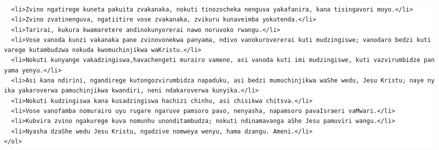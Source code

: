       <li>Zvino ngatirege kuneta pakuita zvakanaka, nokuti tinozocheka nenguva yakafanira, kana tisingavori moyo.</li>
      <li>Zvino zvatinenguva, ngatiitire vose zvakanaka, zvikuru kunaveimba yokutenda.</li>
      <li>Tarirai, kukura kwamaretere andinokunyorerai nawo noruvoko rwangu.</li>
      <li>Vose vanoda kunzi vakanaka pane zvinovonekwa panyama, ndivo vanokurovererai kuti mudzingiswe; vanodaro bedzi kuti varege kutambudzwa nokuda kwomuchinjikwa waKristu.</li>
      <li>Nokuti kunyange vakadzingiswa,havachengeti murairo vamene, asi vanoda kuti imi mudzingiswe, kuti vazvirumbidze panyama yenyu.</li>
      <li>Asi kana ndirini, ngandirege kutongozvirumbidza napaduku, asi bedzi mumuchinjikwa waShe wedu, Jesu Kristu; naye nyika yakaroverwa pamuchinjikwa kwandiri, neni ndakaroverwa kunyika.</li>
      <li>Nokuti kudzingiswa kana kusadzingiswa hachizi chinhu, asi chisikwa chitsva.</li>
      <li>Vose vanofamba nomurairo uyu rugare ngaruve pamsoro pavo, nenyasha, napamsoro pavaIsraeri vaMwari.</li>
      <li>Kubvira zvino ngakurege kuva nomunhu unonditambudza; nokuti ndinamavanga aShe Jesu pamuviri wangu.</li>
      <li>Nyasha dzaShe wedu Jesu Kristu, ngadzive nomweya wenyu, hama dzangu. Ameni.</li>
    </ol>
  </li>
</ol>